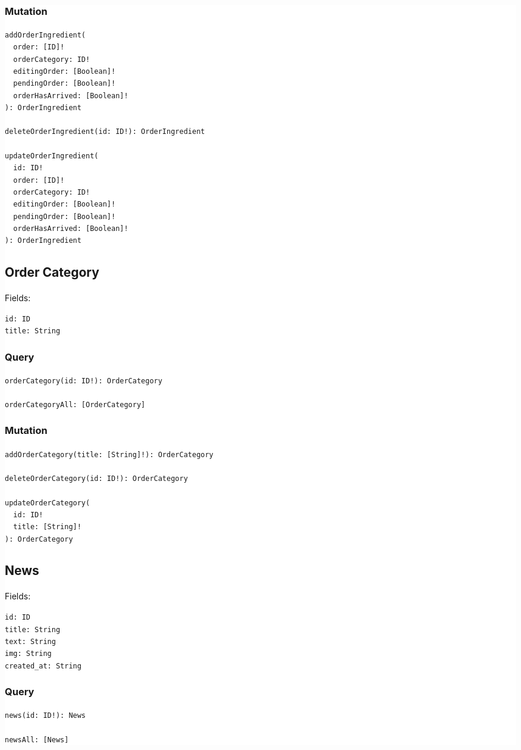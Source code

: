### Mutation
```
addOrderIngredient(
  order: [ID]!
  orderCategory: ID!
  editingOrder: [Boolean]!
  pendingOrder: [Boolean]!
  orderHasArrived: [Boolean]!
): OrderIngredient

deleteOrderIngredient(id: ID!): OrderIngredient

updateOrderIngredient(
  id: ID!
  order: [ID]!
  orderCategory: ID!
  editingOrder: [Boolean]!
  pendingOrder: [Boolean]!
  orderHasArrived: [Boolean]!
): OrderIngredient
```

## Order Category
Fields:
```
id: ID
title: String
```
### Query
```
orderCategory(id: ID!): OrderCategory

orderCategoryAll: [OrderCategory]
```
### Mutation
```
addOrderCategory(title: [String]!): OrderCategory

deleteOrderCategory(id: ID!): OrderCategory

updateOrderCategory(
  id: ID!
  title: [String]!
): OrderCategory
```

## News
Fields:
```
id: ID
title: String
text: String
img: String
created_at: String
```
### Query
```
news(id: ID!): News

newsAll: [News]
```